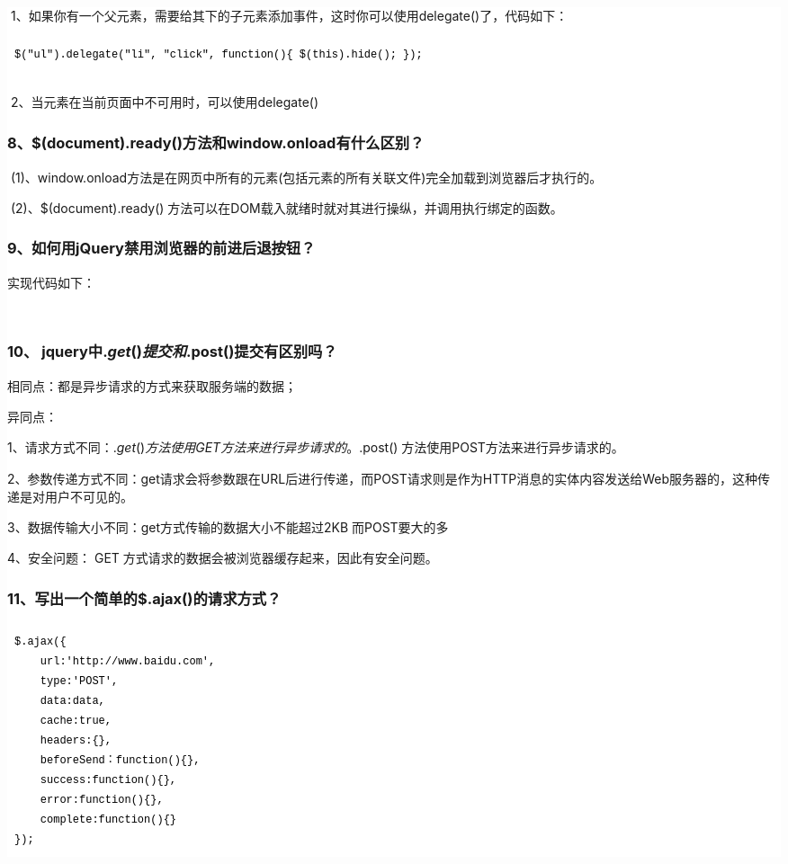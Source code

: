  1、如果你有一个父元素，需要给其下的子元素添加事件，这时你可以使用delegate()了，代码如下：

<pre style="box-sizing: border-box; outline: 0px; padding: 8px; margin: 0px 0px 24px; position: relative; white-space: pre-wrap; overflow-wrap: break-word; overflow-x: auto; font-family: &quot;Courier New&quot;; font-size: 12px; line-height: 22px; color: rgb(0, 0, 0); word-break: break-all;">$("ul").delegate("li", "click", function(){ $(this).hide(); });</pre>

 2、当元素在当前页面中不可用时，可以使用delegate()

### 8、$(document).ready()方法和window.onload有什么区别？

 (1)、window.onload方法是在网页中所有的元素(包括元素的所有关联文件)完全加载到浏览器后才执行的。

 (2)、$(document).ready() 方法可以在DOM载入就绪时就对其进行操纵，并调用执行绑定的函数。

### 9、如何用jQuery禁用浏览器的前进后退按钮？

实现代码如下：

<pre style="box-sizing: border-box; outline: 0px; padding: 8px; margin: 0px 0px 24px; position: relative; white-space: pre-wrap; overflow-wrap: break-word; overflow-x: auto; font-family: &quot;Courier New&quot;; font-size: 12px; line-height: 22px; color: rgb(0, 0, 0); word-break: break-all;"><script type="text/javascript" language="javascript"> $(document).ready(function() {
　　　　window.history.forward(1);
  　　　　//OR window.history.forward(-1);
}); </script></pre>

### 10、 jquery中$.get()提交和$.post()提交有区别吗？

相同点：都是异步请求的方式来获取服务端的数据；

异同点：

1、请求方式不同：$.get() 方法使用GET方法来进行异步请求的。$.post() 方法使用POST方法来进行异步请求的。

2、参数传递方式不同：get请求会将参数跟在URL后进行传递，而POST请求则是作为HTTP消息的实体内容发送给Web服务器的，这种传递是对用户不可见的。

3、数据传输大小不同：get方式传输的数据大小不能超过2KB 而POST要大的多

4、安全问题： GET 方式请求的数据会被浏览器缓存起来，因此有安全问题。

### 11、写出一个简单的$.ajax()的请求方式？

<pre style="box-sizing: border-box; outline: 0px; padding: 8px; margin: 0px 0px 24px; position: relative; white-space: pre-wrap; overflow-wrap: break-word; overflow-x: auto; font-family: &quot;Courier New&quot;; font-size: 12px; line-height: 22px; color: rgb(0, 0, 0); word-break: break-all;">$.ajax({
    url:'http://www.baidu.com',
    type:'POST',
    data:data,
    cache:true,
    headers:{},
    beforeSend：function(){},
    success:function(){},
    error:function(){},
    complete:function(){}
}); </pre>
